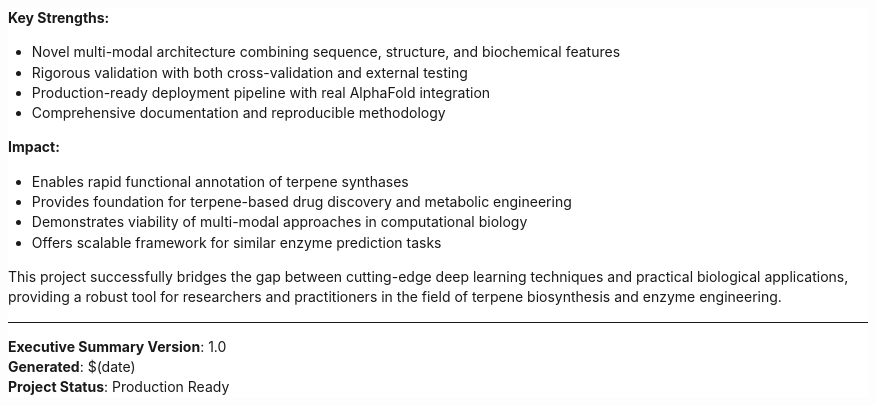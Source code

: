 **Key Strengths:**
- Novel multi-modal architecture combining sequence, structure, and biochemical features
- Rigorous validation with both cross-validation and external testing
- Production-ready deployment pipeline with real AlphaFold integration
- Comprehensive documentation and reproducible methodology

**Impact:**
- Enables rapid functional annotation of terpene synthases
- Provides foundation for terpene-based drug discovery and metabolic engineering
- Demonstrates viability of multi-modal approaches in computational biology
- Offers scalable framework for similar enzyme prediction tasks

This project successfully bridges the gap between cutting-edge deep learning techniques and practical biological applications, providing a robust tool for researchers and practitioners in the field of terpene biosynthesis and enzyme engineering.

---

**Executive Summary Version**: 1.0  
**Generated**: $(date)  
**Project Status**: Production Ready



